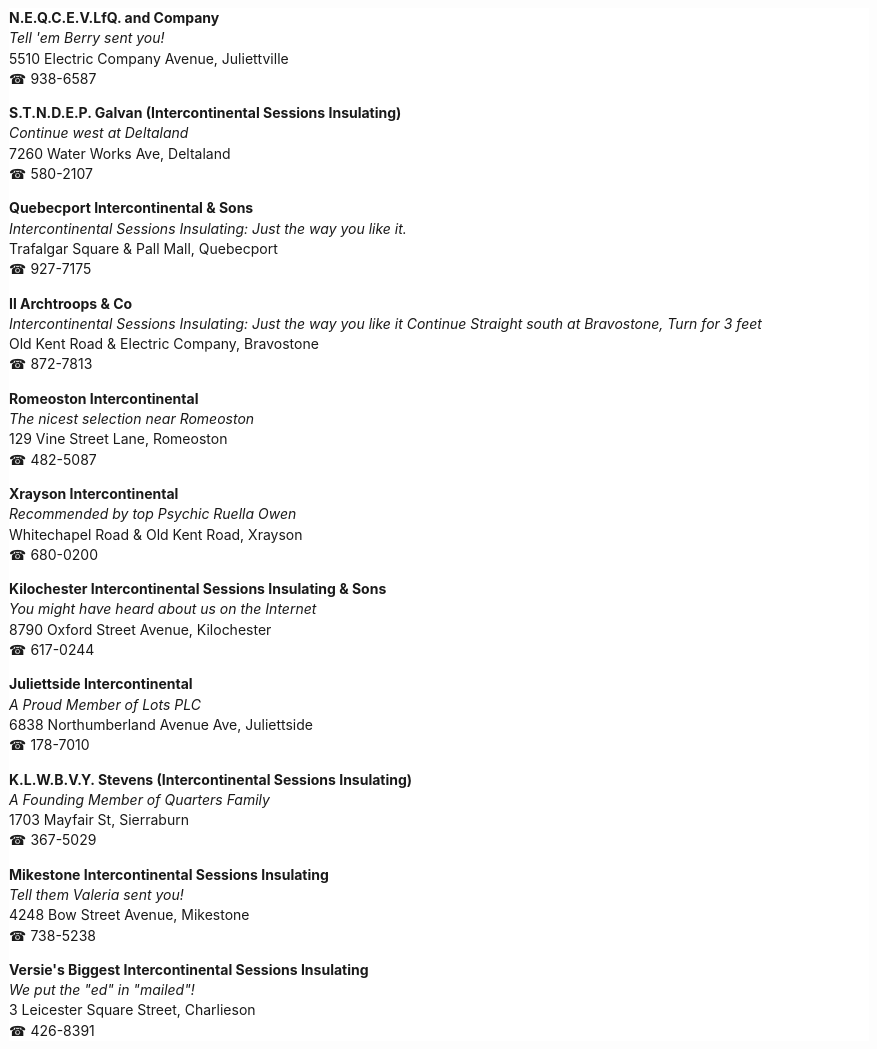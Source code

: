 **N.E.Q.C.E.V.LfQ. and Company**  
_Tell 'em Berry sent you!_  
5510 Electric Company Avenue, Juliettville  
☎ 938-6587

**S.T.N.D.E.P. Galvan (Intercontinental Sessions Insulating)**  
_Continue west at Deltaland_  
7260 Water Works Ave, Deltaland  
☎ 580-2107

**Quebecport Intercontinental & Sons**  
_Intercontinental Sessions Insulating: Just the way you like it._  
Trafalgar Square & Pall Mall, Quebecport  
☎ 927-7175

**Il Archtroops & Co**  
_Intercontinental Sessions Insulating: Just the way you like it 
Continue Straight south at Bravostone, Turn for 3 feet_  
Old Kent Road & Electric Company, Bravostone  
☎ 872-7813

**Romeoston Intercontinental**  
_The nicest selection near Romeoston_  
129 Vine Street Lane, Romeoston  
☎ 482-5087

**Xrayson Intercontinental**  
_Recommended by top Psychic Ruella Owen_  
Whitechapel Road & Old Kent Road, Xrayson  
☎ 680-0200

**Kilochester Intercontinental Sessions Insulating & Sons**  
_You might have heard about us on the Internet_  
8790 Oxford Street Avenue, Kilochester  
☎ 617-0244

**Juliettside Intercontinental**  
_A Proud Member of Lots PLC_  
6838 Northumberland Avenue Ave, Juliettside  
☎ 178-7010

**K.L.W.B.V.Y. Stevens (Intercontinental Sessions Insulating)**  
_A Founding Member of Quarters Family_  
1703 Mayfair St, Sierraburn  
☎ 367-5029

**Mikestone Intercontinental Sessions Insulating**  
_Tell them Valeria sent you!_  
4248 Bow Street Avenue, Mikestone  
☎ 738-5238

**Versie's Biggest Intercontinental Sessions Insulating**  
_We put the "ed" in "mailed"!_  
3 Leicester Square Street, Charlieson  
☎ 426-8391
